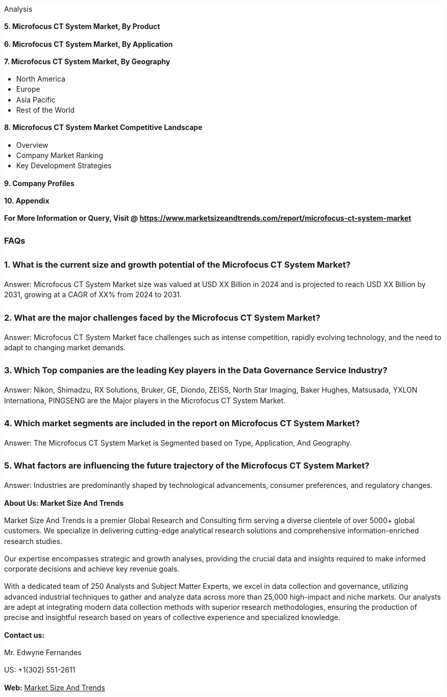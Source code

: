 Analysis</span></li></ul></div><div class="" data-test-id=""><p><strong><span class="">5. Microfocus CT System Market, By Product</span></strong></p></div><div class="" data-test-id=""><p><strong><span class="">6. Microfocus CT System Market, By Application</span></strong></p></div><div class="" data-test-id=""><p><strong><span class="">7. Microfocus CT System Market, By Geography</span></strong></p></div><div class="" data-test-id=""><ul><li><span class="">North America</span></li><li><span class="">Europe</span></li><li><span class="">Asia Pacific</span></li><li><span class="">Rest of the World</span></li></ul></div><div class="" data-test-id=""><p><strong><span class="">8. Microfocus CT System Market Competitive Landscape</span></strong></p></div><div class="" data-test-id=""><ul><li><span class="">Overview</span></li><li><span class="">Company Market Ranking</span></li><li><span class="">Key Development Strategies</span></li></ul></div><div class="" data-test-id=""><p><strong><span class="">9. Company Profiles</span></strong></p></div><div class="" data-test-id=""><p><strong><span class="">10. Appendix</span></strong></p></div><div class="" data-test-id=""><p><strong><span class="">For More Information or Query, Visit @ <a href="https://www.marketsizeandtrends.com/report/microfocus-ct-system-market" target="_blank">https://www.marketsizeandtrends.com/report/microfocus-ct-system-market</a></span></strong></p></div><div class="" data-test-id=""><div class="article-main__content" data-test-id="publishing-text-block"><h3><strong><span class="">FAQs</span></strong></h3></div><div class="article-main__content" data-test-id="publishing-text-block"><h3><span class="">1. What is the current size and growth potential of the Microfocus CT System Market?</span></h3></div><div class="article-main__content" data-test-id="publishing-text-block"><p><span class="font-[700]">Answer</span><span class="">: Microfocus CT System Market size was valued at USD XX Billion in 2024 and is projected to reach USD XX Billion by 2031, growing at a CAGR of XX% from 2024 to 2031.</span></p></div><div class="article-main__content" data-test-id="publishing-text-block"><h3><span class="">2. What are the major challenges faced by the Microfocus CT System Market?</span></h3></div><div class="article-main__content" data-test-id="publishing-text-block"><p><span class="font-[700]">Answer</span><span class="">: Microfocus CT System Market face challenges such as intense competition, rapidly evolving technology, and the need to adapt to changing market demands.</span></p></div><div class="article-main__content" data-test-id="publishing-text-block"><h3><span class="">3. Which Top companies are the leading Key players in the Data Governance Service Industry?</span></h3></div><div class="article-main__content" data-test-id="publishing-text-block"><p><span class="font-[700]">Answer</span><span class="">: Nikon, Shimadzu, RX Solutions, Bruker, GE, Diondo, ZEISS, North Star Imaging, Baker Hughes, Matsusada, YXLON Internationa, PINGSENG are the Major players in the Microfocus CT System Market.</span></p></div><div class="article-main__content" data-test-id="publishing-text-block"><h3><span class="">4. Which market segments are included in the report on Microfocus CT System Market?</span></h3></div><div class="article-main__content" data-test-id="publishing-text-block"><p><span class="font-[700]">Answer</span><span class="">: The Microfocus CT System Market is Segmented based on Type, Application, And Geography.</span></p></div><div class="article-main__content" data-test-id="publishing-text-block"><h3><span class="">5. What factors are influencing the future trajectory of the Microfocus CT System Market?</span></h3></div><div class="article-main__content" data-test-id="publishing-text-block"><p><span class="font-[700]">Answer:</span><span class="">&nbsp;Industries are predominantly shaped by technological advancements, consumer preferences, and regulatory changes.</span></p></div><p><strong><span class="">About Us: Market Size And Trends</span></strong></p></div><div class="" data-test-id=""><p><span class="">Market Size And Trends is a premier Global Research and Consulting firm serving a diverse clientele of over 5000+ global customers. We specialize in delivering cutting-edge analytical research solutions and comprehensive information-enriched research studies.</span></p></div><div class="" data-test-id=""><p><span class="">Our expertise encompasses strategic and growth analyses, providing the crucial data and insights required to make informed corporate decisions and achieve key revenue goals.</span></p></div><div class="" data-test-id=""><p><span class="">With a dedicated team of 250 Analysts and Subject Matter Experts, we excel in data collection and governance, utilizing advanced industrial techniques to gather and analyze data across more than 25,000 high-impact and niche markets. Our analysts are adept at integrating modern data collection methods with superior research methodologies, ensuring the production of precise and insightful research based on years of collective experience and specialized knowledge.</span></p></div><div class="" data-test-id=""><p><strong><span class="">Contact us:</span></strong></p></div><div class="" data-test-id=""><p><span class="">Mr. Edwyne Fernandes</span></p></div><div class="" data-test-id=""><p><span class="">US: +1(302) 551-2611<br /></span></p><p><span class=""><strong>Web:</strong> <a href="https://www.marketsizeandtrends.com/" target="_blank">Market Size And Trends</a></span></p></div>
